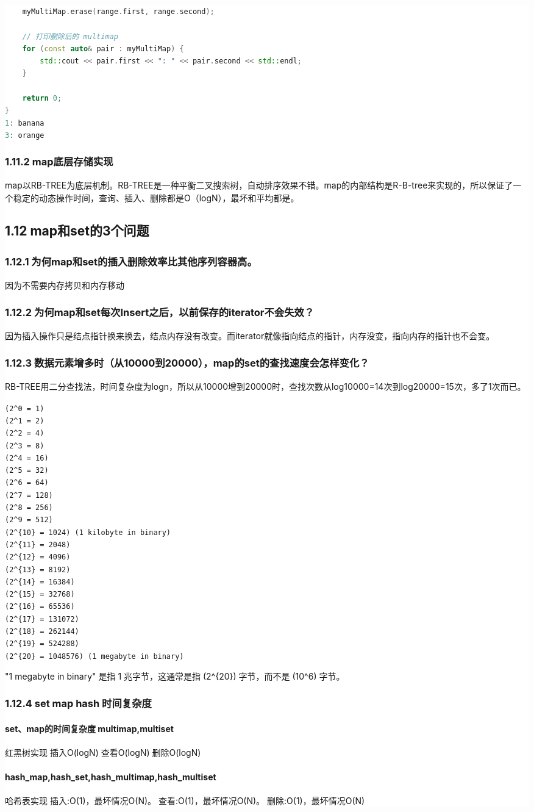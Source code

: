 ```cpp
    myMultiMap.erase(range.first, range.second);

    // 打印删除后的 multimap
    for (const auto& pair : myMultiMap) {
        std::cout << pair.first << ": " << pair.second << std::endl;
    }

    return 0;
}
1: banana
3: orange
```
### 1.11.2 map底层存储实现
map以RB-TREE为底层机制。RB-TREE是一种平衡二叉搜索树，自动排序效果不错。map的内部结构是R-B-tree来实现的，所以保证了一个稳定的动态操作时间，查询、插入、删除都是O（logN），最坏和平均都是。

## 1.12 map和set的3个问题
### 1.12.1 为何map和set的插入删除效率比其他序列容器高。
因为不需要内存拷贝和内存移动
### 1.12.2 为何map和set每次Insert之后，以前保存的iterator不会失效？
因为插入操作只是结点指针换来换去，结点内存没有改变。而iterator就像指向结点的指针，内存没变，指向内存的指针也不会变。
### 1.12.3 数据元素增多时（从10000到20000），map的set的查找速度会怎样变化？
RB-TREE用二分查找法，时间复杂度为logn，所以从10000增到20000时，查找次数从log10000=14次到log20000=15次，多了1次而已。
```
(2^0 = 1)
(2^1 = 2)
(2^2 = 4)
(2^3 = 8)
(2^4 = 16)
(2^5 = 32)
(2^6 = 64)
(2^7 = 128)
(2^8 = 256)
(2^9 = 512)
(2^{10} = 1024) (1 kilobyte in binary)
(2^{11} = 2048)
(2^{12} = 4096)
(2^{13} = 8192)
(2^{14} = 16384)
(2^{15} = 32768)
(2^{16} = 65536)
(2^{17} = 131072)
(2^{18} = 262144)
(2^{19} = 524288)
(2^{20} = 1048576) (1 megabyte in binary)
```
"1 megabyte in binary" 是指 1 兆字节，这通常是指 (2^{20}) 字节，而不是 (10^6) 字节。
### 1.12.4 set map hash 时间复杂度
#### set、map的时间复杂度 multimap,multiset
红黑树实现
插入O(logN)
查看O(logN)
删除O(logN)
#### hash_map,hash_set,hash_multimap,hash_multiset
哈希表实现
插入:O(1)，最坏情况O(N)。
查看:O(1)，最坏情况O(N)。
删除:O(1)，最坏情况O(N)